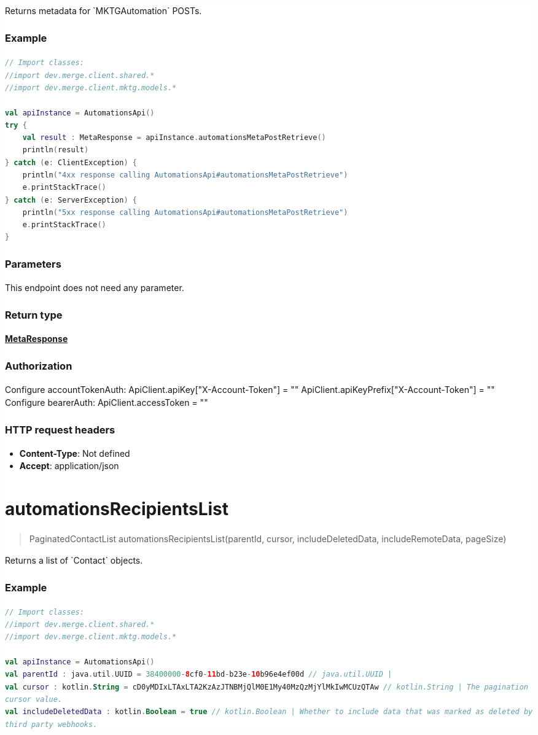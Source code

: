 
Returns metadata for &#x60;MKTGAutomation&#x60; POSTs.

### Example
```kotlin
// Import classes:
//import dev.merge.client.shared.*
//import dev.merge.client.mktg.models.*

val apiInstance = AutomationsApi()
try {
    val result : MetaResponse = apiInstance.automationsMetaPostRetrieve()
    println(result)
} catch (e: ClientException) {
    println("4xx response calling AutomationsApi#automationsMetaPostRetrieve")
    e.printStackTrace()
} catch (e: ServerException) {
    println("5xx response calling AutomationsApi#automationsMetaPostRetrieve")
    e.printStackTrace()
}
```

### Parameters
This endpoint does not need any parameter.

### Return type

[**MetaResponse**](MetaResponse.md)

### Authorization


Configure accountTokenAuth:
    ApiClient.apiKey["X-Account-Token"] = ""
    ApiClient.apiKeyPrefix["X-Account-Token"] = ""
Configure bearerAuth:
    ApiClient.accessToken = ""

### HTTP request headers

 - **Content-Type**: Not defined
 - **Accept**: application/json

<a name="automationsRecipientsList"></a>
# **automationsRecipientsList**
> PaginatedContactList automationsRecipientsList(parentId, cursor, includeDeletedData, includeRemoteData, pageSize)



Returns a list of &#x60;Contact&#x60; objects.

### Example
```kotlin
// Import classes:
//import dev.merge.client.shared.*
//import dev.merge.client.mktg.models.*

val apiInstance = AutomationsApi()
val parentId : java.util.UUID = 38400000-8cf0-11bd-b23e-10b96e4ef00d // java.util.UUID | 
val cursor : kotlin.String = cD0yMDIxLTAxLTA2KzAzJTNBMjQlM0E1My40MzQzMjYlMkIwMCUzQTAw // kotlin.String | The pagination cursor value.
val includeDeletedData : kotlin.Boolean = true // kotlin.Boolean | Whether to include data that was marked as deleted by third party webhooks.
```